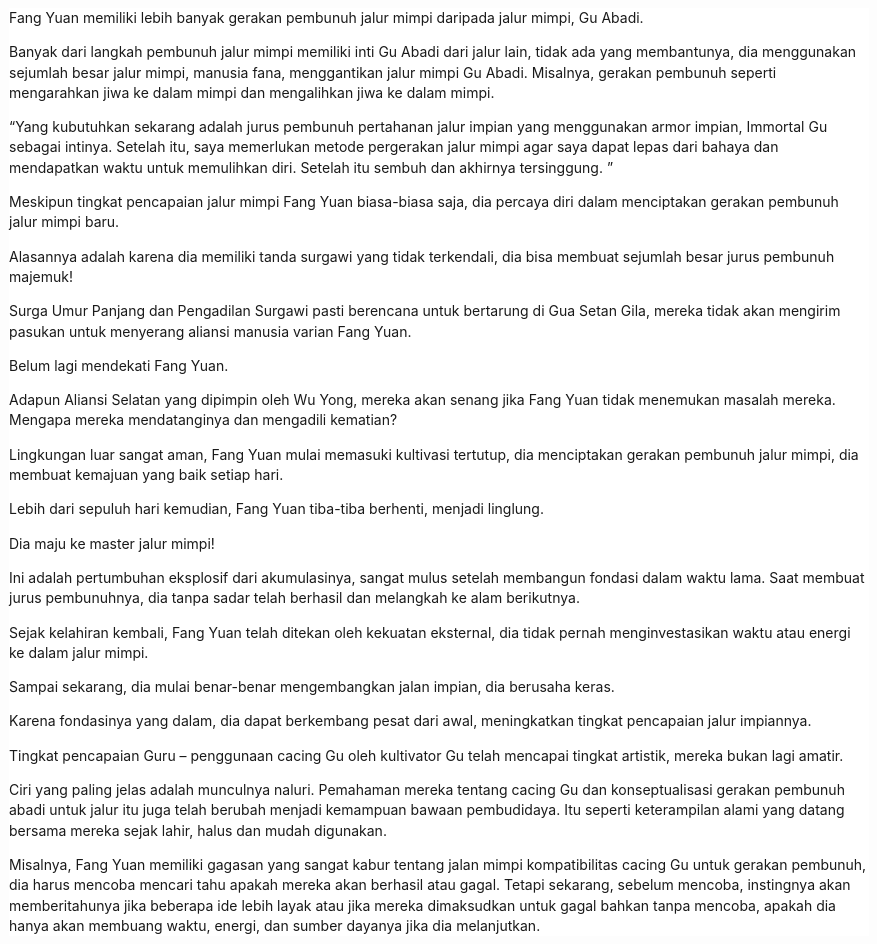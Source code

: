 Fang Yuan memiliki lebih banyak gerakan pembunuh jalur mimpi daripada jalur mimpi, Gu Abadi.

Banyak dari langkah pembunuh jalur mimpi memiliki inti Gu Abadi dari jalur lain, tidak ada yang membantunya, dia menggunakan sejumlah besar jalur mimpi, manusia fana, menggantikan jalur mimpi Gu Abadi. Misalnya, gerakan pembunuh seperti mengarahkan jiwa ke dalam mimpi dan mengalihkan jiwa ke dalam mimpi.

“Yang kubutuhkan sekarang adalah jurus pembunuh pertahanan jalur impian yang menggunakan armor impian, Immortal Gu sebagai intinya. Setelah itu, saya memerlukan metode pergerakan jalur mimpi agar saya dapat lepas dari bahaya dan mendapatkan waktu untuk memulihkan diri. Setelah itu sembuh dan akhirnya tersinggung. ”

Meskipun tingkat pencapaian jalur mimpi Fang Yuan biasa-biasa saja, dia percaya diri dalam menciptakan gerakan pembunuh jalur mimpi baru.

Alasannya adalah karena dia memiliki tanda surgawi yang tidak terkendali, dia bisa membuat sejumlah besar jurus pembunuh majemuk!



Surga Umur Panjang dan Pengadilan Surgawi pasti berencana untuk bertarung di Gua Setan Gila, mereka tidak akan mengirim pasukan untuk menyerang aliansi manusia varian Fang Yuan.

Belum lagi mendekati Fang Yuan.

Adapun Aliansi Selatan yang dipimpin oleh Wu Yong, mereka akan senang jika Fang Yuan tidak menemukan masalah mereka. Mengapa mereka mendatanginya dan mengadili kematian?

Lingkungan luar sangat aman, Fang Yuan mulai memasuki kultivasi tertutup, dia menciptakan gerakan pembunuh jalur mimpi, dia membuat kemajuan yang baik setiap hari.

Lebih dari sepuluh hari kemudian, Fang Yuan tiba-tiba berhenti, menjadi linglung.

Dia maju ke master jalur mimpi!

Ini adalah pertumbuhan eksplosif dari akumulasinya, sangat mulus setelah membangun fondasi dalam waktu lama. Saat membuat jurus pembunuhnya, dia tanpa sadar telah berhasil dan melangkah ke alam berikutnya.

Sejak kelahiran kembali, Fang Yuan telah ditekan oleh kekuatan eksternal, dia tidak pernah menginvestasikan waktu atau energi ke dalam jalur mimpi.

Sampai sekarang, dia mulai benar-benar mengembangkan jalan impian, dia berusaha keras.

Karena fondasinya yang dalam, dia dapat berkembang pesat dari awal, meningkatkan tingkat pencapaian jalur impiannya.

Tingkat pencapaian Guru – penggunaan cacing Gu oleh kultivator Gu telah mencapai tingkat artistik, mereka bukan lagi amatir.

Ciri yang paling jelas adalah munculnya naluri. Pemahaman mereka tentang cacing Gu dan konseptualisasi gerakan pembunuh abadi untuk jalur itu juga telah berubah menjadi kemampuan bawaan pembudidaya. Itu seperti keterampilan alami yang datang bersama mereka sejak lahir, halus dan mudah digunakan.

Misalnya, Fang Yuan memiliki gagasan yang sangat kabur tentang jalan mimpi kompatibilitas cacing Gu untuk gerakan pembunuh, dia harus mencoba mencari tahu apakah mereka akan berhasil atau gagal. Tetapi sekarang, sebelum mencoba, instingnya akan memberitahunya jika beberapa ide lebih layak atau jika mereka dimaksudkan untuk gagal bahkan tanpa mencoba, apakah dia hanya akan membuang waktu, energi, dan sumber dayanya jika dia melanjutkan.
